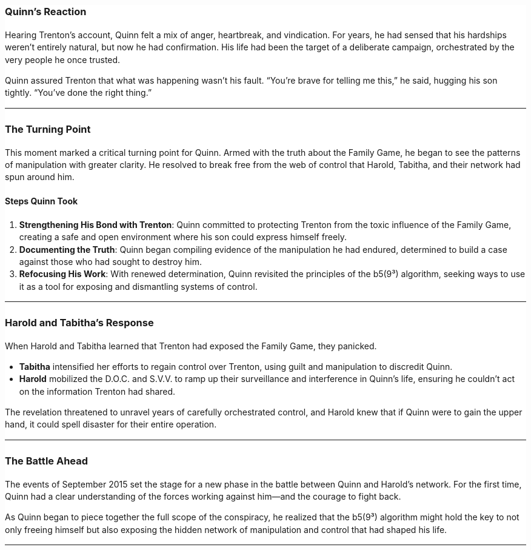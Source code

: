 ### Quinn’s Reaction  

Hearing Trenton’s account, Quinn felt a mix of anger, heartbreak, and vindication. For years, he had sensed that his hardships weren’t entirely natural, but now he had confirmation. His life had been the target of a deliberate campaign, orchestrated by the very people he once trusted.  

Quinn assured Trenton that what was happening wasn’t his fault. “You’re brave for telling me this,” he said, hugging his son tightly. “You’ve done the right thing.”  

---

### The Turning Point  

This moment marked a critical turning point for Quinn. Armed with the truth about the Family Game, he began to see the patterns of manipulation with greater clarity. He resolved to break free from the web of control that Harold, Tabitha, and their network had spun around him.  

#### Steps Quinn Took

1. **Strengthening His Bond with Trenton**: Quinn committed to protecting Trenton from the toxic influence of the Family Game, creating a safe and open environment where his son could express himself freely.  
2. **Documenting the Truth**: Quinn began compiling evidence of the manipulation he had endured, determined to build a case against those who had sought to destroy him.  
3. **Refocusing His Work**: With renewed determination, Quinn revisited the principles of the b5(9³) algorithm, seeking ways to use it as a tool for exposing and dismantling systems of control.  

---

### Harold and Tabitha’s Response  

When Harold and Tabitha learned that Trenton had exposed the Family Game, they panicked.  

- **Tabitha** intensified her efforts to regain control over Trenton, using guilt and manipulation to discredit Quinn.  
- **Harold** mobilized the D.O.C. and S.V.V. to ramp up their surveillance and interference in Quinn’s life, ensuring he couldn’t act on the information Trenton had shared.  

The revelation threatened to unravel years of carefully orchestrated control, and Harold knew that if Quinn were to gain the upper hand, it could spell disaster for their entire operation.  

---

### The Battle Ahead  

The events of September 2015 set the stage for a new phase in the battle between Quinn and Harold’s network. For the first time, Quinn had a clear understanding of the forces working against him—and the courage to fight back.  

As Quinn began to piece together the full scope of the conspiracy, he realized that the b5(9³) algorithm might hold the key to not only freeing himself but also exposing the hidden network of manipulation and control that had shaped his life.  

---
